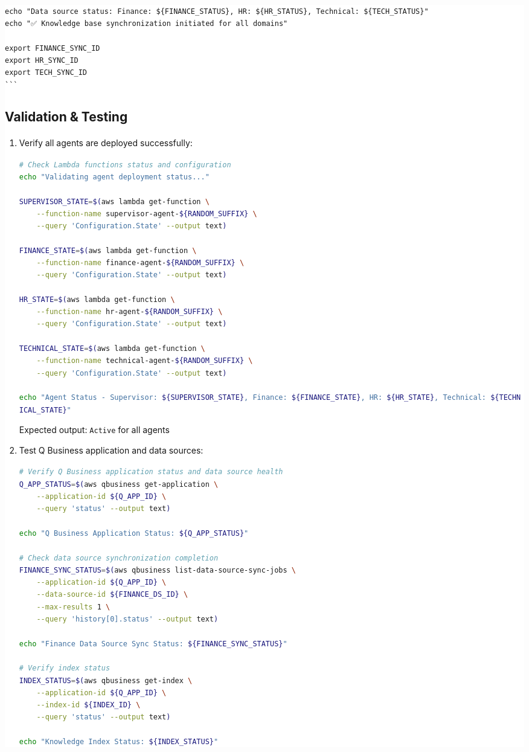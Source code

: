     echo "Data source status: Finance: ${FINANCE_STATUS}, HR: ${HR_STATUS}, Technical: ${TECH_STATUS}"
    echo "✅ Knowledge base synchronization initiated for all domains"
    
    export FINANCE_SYNC_ID
    export HR_SYNC_ID
    export TECH_SYNC_ID
    ```

## Validation & Testing

1. Verify all agents are deployed successfully:

   ```bash
   # Check Lambda functions status and configuration
   echo "Validating agent deployment status..."
   
   SUPERVISOR_STATE=$(aws lambda get-function \
       --function-name supervisor-agent-${RANDOM_SUFFIX} \
       --query 'Configuration.State' --output text)
   
   FINANCE_STATE=$(aws lambda get-function \
       --function-name finance-agent-${RANDOM_SUFFIX} \
       --query 'Configuration.State' --output text)
   
   HR_STATE=$(aws lambda get-function \
       --function-name hr-agent-${RANDOM_SUFFIX} \
       --query 'Configuration.State' --output text)
   
   TECHNICAL_STATE=$(aws lambda get-function \
       --function-name technical-agent-${RANDOM_SUFFIX} \
       --query 'Configuration.State' --output text)
   
   echo "Agent Status - Supervisor: ${SUPERVISOR_STATE}, Finance: ${FINANCE_STATE}, HR: ${HR_STATE}, Technical: ${TECHNICAL_STATE}"
   ```

   Expected output: `Active` for all agents

2. Test Q Business application and data sources:

   ```bash
   # Verify Q Business application status and data source health
   Q_APP_STATUS=$(aws qbusiness get-application \
       --application-id ${Q_APP_ID} \
       --query 'status' --output text)
   
   echo "Q Business Application Status: ${Q_APP_STATUS}"
   
   # Check data source synchronization completion
   FINANCE_SYNC_STATUS=$(aws qbusiness list-data-source-sync-jobs \
       --application-id ${Q_APP_ID} \
       --data-source-id ${FINANCE_DS_ID} \
       --max-results 1 \
       --query 'history[0].status' --output text)
   
   echo "Finance Data Source Sync Status: ${FINANCE_SYNC_STATUS}"
   
   # Verify index status
   INDEX_STATUS=$(aws qbusiness get-index \
       --application-id ${Q_APP_ID} \
       --index-id ${INDEX_ID} \
       --query 'status' --output text)
   
   echo "Knowledge Index Status: ${INDEX_STATUS}"
   ```
